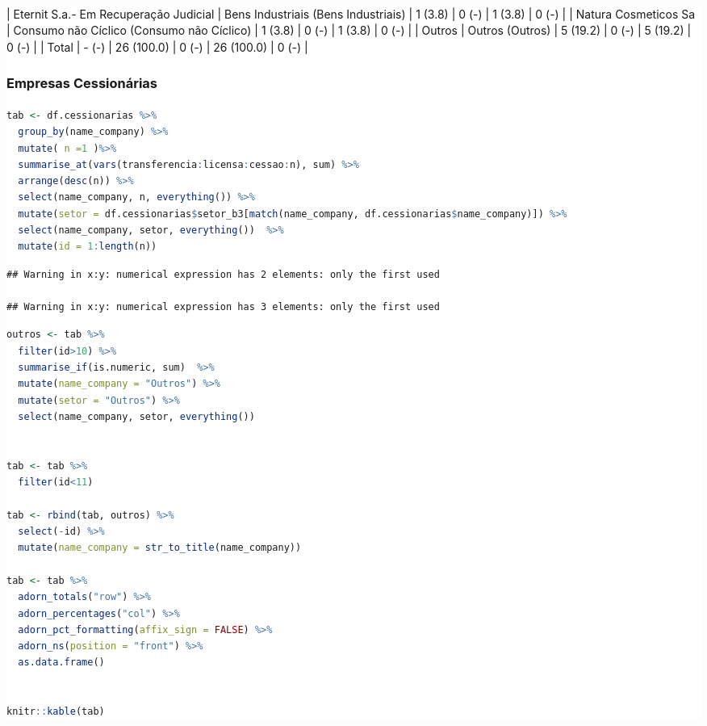 | Eternit S.a.- Em Recuperação Judicial         | Bens Industriais (Bens Industriais)                               | 1 (3.8)    | 0 (-)         | 1 (3.8)    | 0 (-)  |
| Natura Cosmeticos Sa                          | Consumo não Cíclico (Consumo não Cíclico)                         | 1 (3.8)    | 0 (-)         | 1 (3.8)    | 0 (-)  |
| Outros                                        | Outros (Outros)                                                   | 5 (19.2)   | 0 (-)         | 5 (19.2)   | 0 (-)  |
| Total                                         | \- (-)                                                            | 26 (100.0) | 0 (-)         | 26 (100.0) | 0 (-)  |

### Empresas Cessionárias

``` r
tab <- df.cessionarias %>%
  group_by(name_company) %>%
  mutate( n =1 )%>%
  summarise_at(vars(transferencia:licensa:cessao:n), sum) %>%
  arrange(desc(n)) %>%
  select(name_company, n, everything()) %>%
  mutate(setor = df.cessionarias$setor_b3[match(name_company, df.cessionarias$name_company)]) %>%
  select(name_company, setor, everything())  %>%
  mutate(id = 1:length(n))
```

    ## Warning in x:y: numerical expression has 2 elements: only the first used

    ## Warning in x:y: numerical expression has 3 elements: only the first used

``` r
outros <- tab %>%
  filter(id>10) %>%
  summarise_if(is.numeric, sum)  %>%
  mutate(name_company = "Outros") %>%
  mutate(setor = "Outros") %>%
  select(name_company, setor, everything())


tab <- tab %>%
  filter(id<11) 

tab <- rbind(tab, outros) %>%
  select(-id) %>%
  mutate(name_company = str_to_title(name_company))

tab <- tab %>%
  adorn_totals("row") %>%
  adorn_percentages("col") %>%
  adorn_pct_formatting(affix_sign = FALSE) %>%
  adorn_ns(position = "front") %>%
  as.data.frame()


knitr::kable(tab)
```
